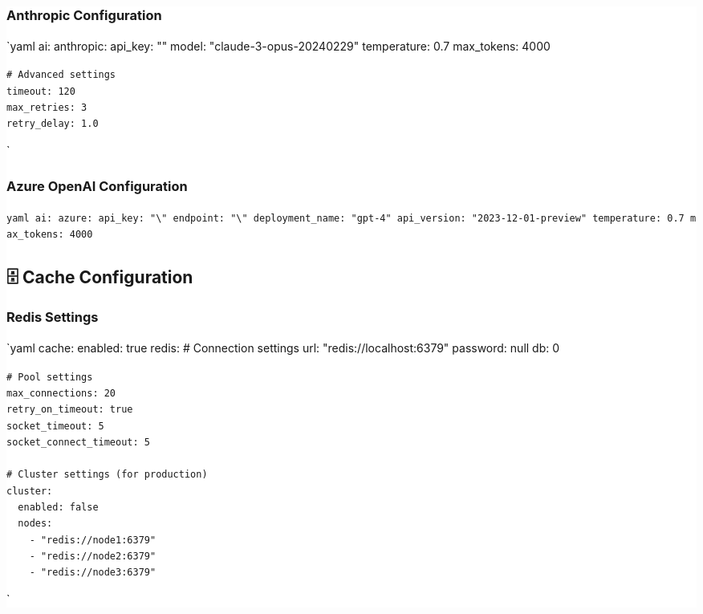 ### Anthropic Configuration
`yaml
ai:
  anthropic:
    api_key: "\"
    model: "claude-3-opus-20240229"
    temperature: 0.7
    max_tokens: 4000
    
    # Advanced settings
    timeout: 120
    max_retries: 3
    retry_delay: 1.0
`

### Azure OpenAI Configuration
`yaml
ai:
  azure:
    api_key: "\"
    endpoint: "\"
    deployment_name: "gpt-4"
    api_version: "2023-12-01-preview"
    temperature: 0.7
    max_tokens: 4000
`

## 🗄️ Cache Configuration

### Redis Settings
`yaml
cache:
  enabled: true
  redis:
    # Connection settings
    url: "redis://localhost:6379"
    password: null
    db: 0
    
    # Pool settings
    max_connections: 20
    retry_on_timeout: true
    socket_timeout: 5
    socket_connect_timeout: 5
    
    # Cluster settings (for production)
    cluster:
      enabled: false
      nodes:
        - "redis://node1:6379"
        - "redis://node2:6379"
        - "redis://node3:6379"
`
